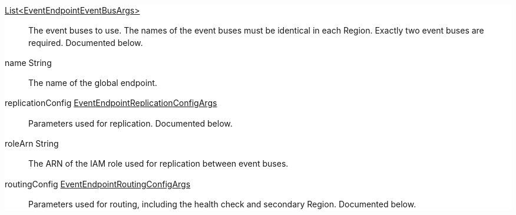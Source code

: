 </span>
        <span class="property-indicator"></span>
        <span class="property-type"><a href="#eventendpointeventbus">List&lt;Event<wbr>Endpoint<wbr>Event<wbr>Bus<wbr>Args&gt;</a></span>
    </dt>
    <dd><p>The event buses to use. The names of the event buses must be identical in each Region. Exactly two event buses are required. Documented below.</p>
</dd><dt class="property-optional property-replacement"
            title="Optional">
        <span id="state_name_java">
<a data-swiftype-name="resource-property" data-swiftype-type="text" href="#state_name_java" style="color: inherit; text-decoration: inherit;">name</a>
</span>
        <span class="property-indicator"></span>
        <span class="property-type">String</span>
    </dt>
    <dd><p>The name of the global endpoint.</p>
</dd><dt class="property-optional"
            title="Optional">
        <span id="state_replicationconfig_java">
<a data-swiftype-name="resource-property" data-swiftype-type="text" href="#state_replicationconfig_java" style="color: inherit; text-decoration: inherit;">replication<wbr>Config</a>
</span>
        <span class="property-indicator"></span>
        <span class="property-type"><a href="#eventendpointreplicationconfig">Event<wbr>Endpoint<wbr>Replication<wbr>Config<wbr>Args</a></span>
    </dt>
    <dd><p>Parameters used for replication. Documented below.</p>
</dd><dt class="property-optional"
            title="Optional">
        <span id="state_rolearn_java">
<a data-swiftype-name="resource-property" data-swiftype-type="text" href="#state_rolearn_java" style="color: inherit; text-decoration: inherit;">role<wbr>Arn</a>
</span>
        <span class="property-indicator"></span>
        <span class="property-type">String</span>
    </dt>
    <dd><p>The ARN of the IAM role used for replication between event buses.</p>
</dd><dt class="property-optional"
            title="Optional">
        <span id="state_routingconfig_java">
<a data-swiftype-name="resource-property" data-swiftype-type="text" href="#state_routingconfig_java" style="color: inherit; text-decoration: inherit;">routing<wbr>Config</a>
</span>
        <span class="property-indicator"></span>
        <span class="property-type"><a href="#eventendpointroutingconfig">Event<wbr>Endpoint<wbr>Routing<wbr>Config<wbr>Args</a></span>
    </dt>
    <dd><p>Parameters used for routing, including the health check and secondary Region. Documented below.</p>
</dd></dl>
</pulumi-choosable>
</div>
